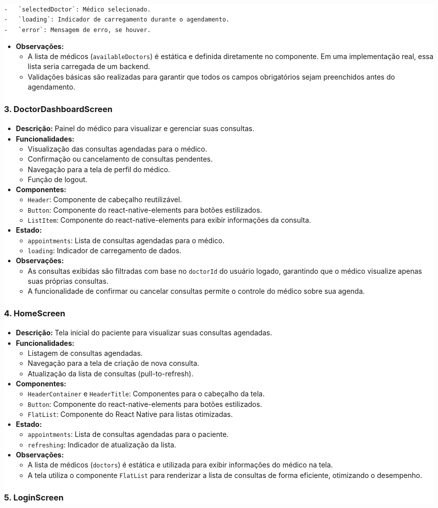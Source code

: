     -   `selectedDoctor`: Médico selecionado.
    -   `loading`: Indicador de carregamento durante o agendamento.
    -   `error`: Mensagem de erro, se houver.
-   **Observações:**
    -   A lista de médicos (`availableDoctors`) é estática e definida diretamente no componente. Em uma implementação real, essa lista seria carregada de um backend.
    -   Validações básicas são realizadas para garantir que todos os campos obrigatórios sejam preenchidos antes do agendamento.

### 3. DoctorDashboardScreen

-   **Descrição:** Painel do médico para visualizar e gerenciar suas consultas.
-   **Funcionalidades:**
    -   Visualização das consultas agendadas para o médico.
    -   Confirmação ou cancelamento de consultas pendentes.
    -   Navegação para a tela de perfil do médico.
    -   Função de logout.
-   **Componentes:**
    -   `Header`: Componente de cabeçalho reutilizável.
    -   `Button`: Componente do react-native-elements para botões estilizados.
    -   `ListItem`: Componente do react-native-elements para exibir informações da consulta.
-   **Estado:**
    -   `appointments`: Lista de consultas agendadas para o médico.
    -   `loading`: Indicador de carregamento de dados.
-   **Observações:**
    -   As consultas exibidas são filtradas com base no `doctorId` do usuário logado, garantindo que o médico visualize apenas suas próprias consultas.
    -   A funcionalidade de confirmar ou cancelar consultas permite o controle do médico sobre sua agenda.

### 4. HomeScreen

-   **Descrição:** Tela inicial do paciente para visualizar suas consultas agendadas.
-   **Funcionalidades:**
    -   Listagem de consultas agendadas.
    -   Navegação para a tela de criação de nova consulta.
    -   Atualização da lista de consultas (pull-to-refresh).
-   **Componentes:**
    -   `HeaderContainer` e `HeaderTitle`: Componentes para o cabeçalho da tela.
    -   `Button`: Componente do react-native-elements para botões estilizados.
    -   `FlatList`: Componente do React Native para listas otimizadas.
-   **Estado:**
    -   `appointments`: Lista de consultas agendadas para o paciente.
    -   `refreshing`: Indicador de atualização da lista.
-   **Observações:**
    -   A lista de médicos (`doctors`) é estática e utilizada para exibir informações do médico na tela.
    -   A tela utiliza o componente `FlatList` para renderizar a lista de consultas de forma eficiente, otimizando o desempenho.

### 5. LoginScreen

